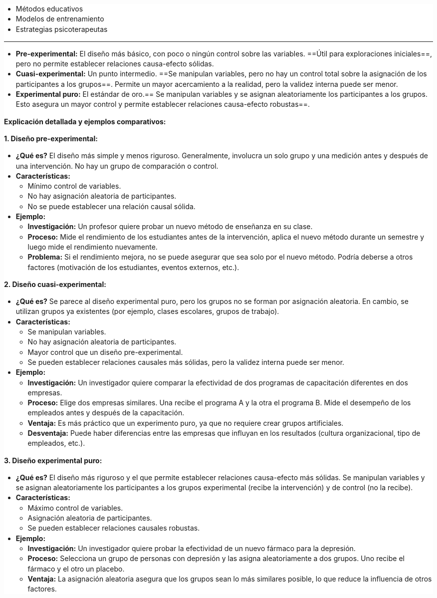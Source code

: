 - Métodos educativos
- Modelos de entrenamiento
- Estrategias psicoterapeutas
---
- **Pre-experimental:** El diseño más básico, con poco o ningún control sobre las variables. ==Útil para exploraciones iniciales==, pero no permite establecer relaciones causa-efecto sólidas.
- **Cuasi-experimental:** Un punto intermedio. ==Se manipulan variables, pero no hay un control total sobre la asignación de los participantes a los grupos==. Permite un mayor acercamiento a la realidad, pero la validez interna puede ser menor.
- **Experimental puro:** El estándar de oro.== Se manipulan variables y se asignan aleatoriamente los participantes a los grupos. Esto asegura un mayor control y permite establecer relaciones causa-efecto robustas==.

**Explicación detallada y ejemplos comparativos:**

**1. Diseño pre-experimental:**

- **¿Qué es?** El diseño más simple y menos riguroso. Generalmente, involucra un solo grupo y una medición antes y después de una intervención. No hay un grupo de comparación o control.
- **Características:**
    - Mínimo control de variables.
    - No hay asignación aleatoria de participantes.
    - No se puede establecer una relación causal sólida.
- **Ejemplo:**
    - **Investigación:** Un profesor quiere probar un nuevo método de enseñanza en su clase.
    - **Proceso:** Mide el rendimiento de los estudiantes antes de la intervención, aplica el nuevo método durante un semestre y luego mide el rendimiento nuevamente.
    - **Problema:** Si el rendimiento mejora, no se puede asegurar que sea solo por el nuevo método. Podría deberse a otros factores (motivación de los estudiantes, eventos externos, etc.).

**2. Diseño cuasi-experimental:**

- **¿Qué es?** Se parece al diseño experimental puro, pero los grupos no se forman por asignación aleatoria. En cambio, se utilizan grupos ya existentes (por ejemplo, clases escolares, grupos de trabajo).
- **Características:**
    - Se manipulan variables.
    - No hay asignación aleatoria de participantes.
    - Mayor control que un diseño pre-experimental.
    - Se pueden establecer relaciones causales más sólidas, pero la validez interna puede ser menor.
- **Ejemplo:**
    - **Investigación:** Un investigador quiere comparar la efectividad de dos programas de capacitación diferentes en dos empresas.
    - **Proceso:** Elige dos empresas similares. Una recibe el programa A y la otra el programa B. Mide el desempeño de los empleados antes y después de la capacitación.
    - **Ventaja:** Es más práctico que un experimento puro, ya que no requiere crear grupos artificiales.
    - **Desventaja:** Puede haber diferencias entre las empresas que influyan en los resultados (cultura organizacional, tipo de empleados, etc.).

**3. Diseño experimental puro:**

- **¿Qué es?** El diseño más riguroso y el que permite establecer relaciones causa-efecto más sólidas. Se manipulan variables y se asignan aleatoriamente los participantes a los grupos experimental (recibe la intervención) y de control (no la recibe).
- **Características:**
    - Máximo control de variables.
    - Asignación aleatoria de participantes.
    - Se pueden establecer relaciones causales robustas.
- **Ejemplo:**
    - **Investigación:** Un investigador quiere probar la efectividad de un nuevo fármaco para la depresión.
    - **Proceso:** Selecciona un grupo de personas con depresión y las asigna aleatoriamente a dos grupos. Uno recibe el fármaco y el otro un placebo.
    - **Ventaja:** La asignación aleatoria asegura que los grupos sean lo más similares posible, lo que reduce la influencia de otros factores.